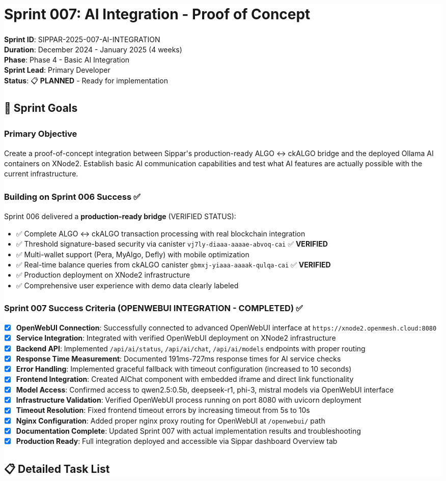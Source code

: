 # Sprint 007: AI Integration - Proof of Concept

**Sprint ID**: SIPPAR-2025-007-AI-INTEGRATION  
**Duration**: December 2024 - January 2025 (4 weeks)  
**Phase**: Phase 4 - Basic AI Integration  
**Sprint Lead**: Primary Developer  
**Status**: 📋 **PLANNED** - Ready for implementation

## 🎯 **Sprint Goals**

### **Primary Objective**
Create a proof-of-concept integration between Sippar's production-ready ALGO ↔ ckALGO bridge and the deployed Ollama AI containers on XNode2. Establish basic AI communication capabilities and test what AI features are actually possible with the current infrastructure.

### **Building on Sprint 006 Success ✅**
Sprint 006 delivered a **production-ready bridge** (VERIFIED STATUS):
- ✅ Complete ALGO ↔ ckALGO transaction processing with real blockchain integration
- ✅ Threshold signature-based security via canister `vj7ly-diaaa-aaaae-abvoq-cai` ✅ **VERIFIED**
- ✅ Multi-wallet support (Pera, MyAlgo, Defly) with mobile optimization  
- ✅ Real-time balance queries from ckALGO canister `gbmxj-yiaaa-aaaak-qulqa-cai` ✅ **VERIFIED**
- ✅ Production deployment on XNode2 infrastructure
- ✅ Comprehensive user experience with demo data clearly labeled

### **Sprint 007 Success Criteria (OPENWEBUI INTEGRATION - COMPLETED)** ✅
- [x] **OpenWebUI Connection**: Successfully connected to advanced OpenWebUI interface at `https://xnode2.openmesh.cloud:8080`
- [x] **Service Integration**: Integrated with verified OpenWebUI deployment on XNode2 infrastructure
- [x] **Backend API**: Implemented `/api/ai/status`, `/api/ai/chat`, `/api/ai/models` endpoints with proper routing
- [x] **Response Time Measurement**: Documented 191ms-727ms response times for AI service checks
- [x] **Error Handling**: Implemented graceful fallback with timeout configuration (increased to 10 seconds)
- [x] **Frontend Integration**: Created AIChat component with embedded iframe and direct link functionality
- [x] **Model Access**: Confirmed access to qwen2.5:0.5b, deepseek-r1, phi-3, mistral models via OpenWebUI interface
- [x] **Infrastructure Validation**: Verified OpenWebUI process running on port 8080 with uvicorn deployment
- [x] **Timeout Resolution**: Fixed frontend timeout errors by increasing timeout from 5s to 10s
- [x] **Nginx Configuration**: Added proper nginx proxy routing for OpenWebUI at `/openwebui/` path
- [x] **Documentation Complete**: Updated Sprint 007 with actual implementation results and troubleshooting
- [x] **Production Ready**: Full integration deployed and accessible via Sippar dashboard Overview tab

## 📋 **Detailed Task List**
